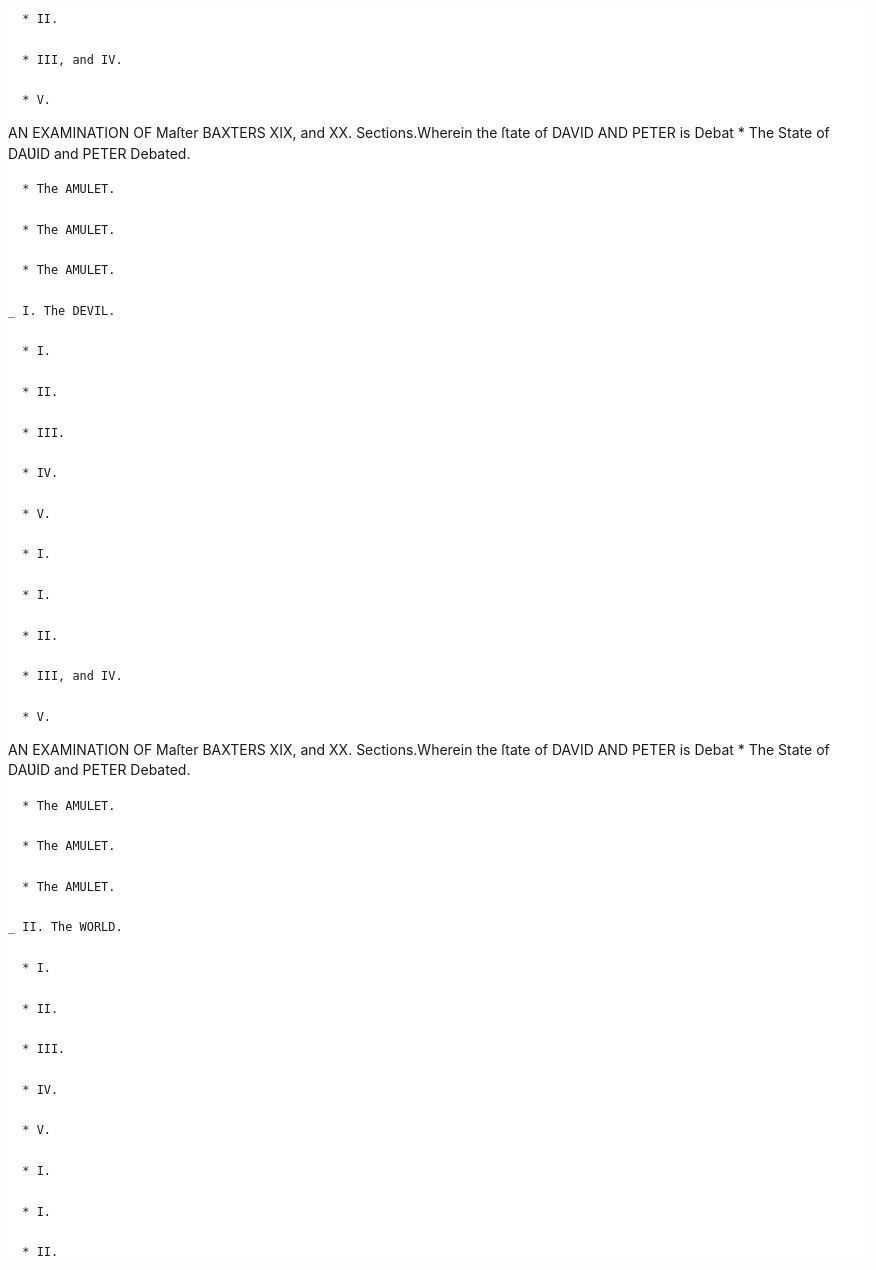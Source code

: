       * II.

      * III, and IV.

      * V.
AN EXAMINATION OF Maſter BAXTERS XIX, and XX. Sections.Wherein the ſtate of DAVID AND PETER is Debat
      * The State of DAƲID and PETER Debated.

      * The AMULET.

      * The AMULET.

      * The AMULET.

    _ I. The DEVIL.

      * I.

      * II.

      * III.

      * IV.

      * V.

      * I.

      * I.

      * II.

      * III, and IV.

      * V.
AN EXAMINATION OF Maſter BAXTERS XIX, and XX. Sections.Wherein the ſtate of DAVID AND PETER is Debat
      * The State of DAƲID and PETER Debated.

      * The AMULET.

      * The AMULET.

      * The AMULET.

    _ II. The WORLD.

      * I.

      * II.

      * III.

      * IV.

      * V.

      * I.

      * I.

      * II.
